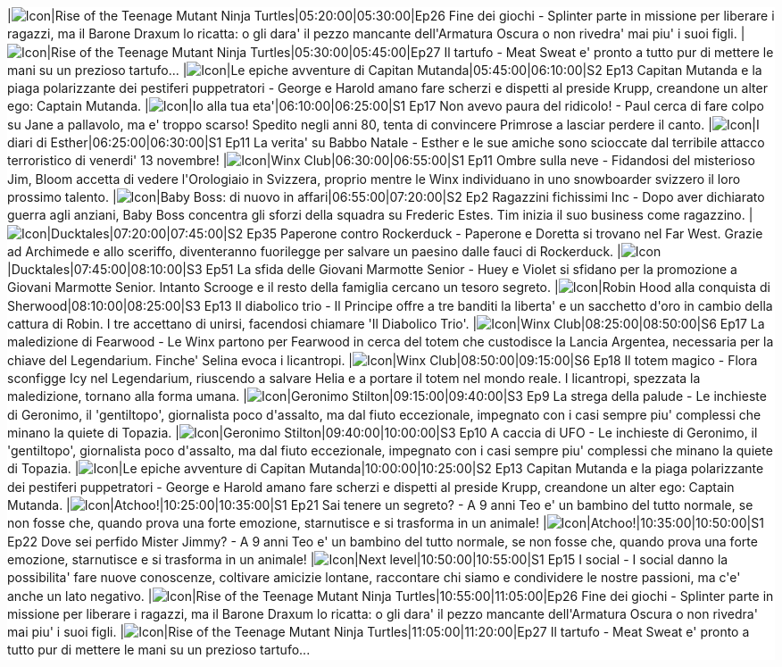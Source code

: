 |![Icon](https://guidatv.sky.it/uuid/kids_cover_l4Al8lvJi.png)|Rise of the Teenage Mutant Ninja Turtles|05:20:00|05:30:00|Ep26 Fine dei giochi - Splinter parte in missione per liberare i ragazzi, ma il Barone Draxum lo ricatta: o gli dara&#039; il pezzo mancante dell&#039;Armatura Oscura o non rivedra&#039; mai piu&#039; i suoi figli.
|![Icon](https://guidatv.sky.it/uuid/kids_cover_l4Al8lvJi.png)|Rise of the Teenage Mutant Ninja Turtles|05:30:00|05:45:00|Ep27 Il tartufo - Meat Sweat e&#039; pronto a tutto pur di mettere le mani su un prezioso tartufo...
|![Icon](https://guidatv.sky.it/uuid/kids_cover_l4Al8lvJi.png)|Le epiche avventure di Capitan Mutanda|05:45:00|06:10:00|S2 Ep13 Capitan Mutanda e la piaga polarizzante dei pestiferi puppetratori - George e Harold amano fare scherzi e dispetti al preside Krupp, creandone un alter ego: Captain Mutanda.
|![Icon](https://guidatv.sky.it/uuid/kids_cover_l4Al8lvJi.png)|Io alla tua eta&#039;|06:10:00|06:25:00|S1 Ep17 Non avevo paura del ridicolo! - Paul cerca di fare colpo su Jane a pallavolo, ma e&#039; troppo scarso! Spedito negli anni 80, tenta di convincere Primrose a lasciar perdere il canto.
|![Icon](https://guidatv.sky.it/uuid/kids_cover_l4Al8lvJi.png)|I diari di Esther|06:25:00|06:30:00|S1 Ep11 La verita&#039; su Babbo Natale - Esther e le sue amiche sono scioccate dal terribile attacco terroristico di venerdi&#039; 13 novembre!
|![Icon](https://guidatv.sky.it/uuid/5dc2c6c8-254e-42d0-824a-5fb594be0955/cover?md5ChecksumParam=1f9a37356670214b8b4c8d44f0cc4cbe)|Winx Club|06:30:00|06:55:00|S1 Ep11 Ombre sulla neve - Fidandosi del misterioso Jim, Bloom accetta di vedere l&#039;Orologiaio in Svizzera, proprio mentre le Winx individuano in uno snowboarder svizzero il loro prossimo talento.
|![Icon](https://guidatv.sky.it/uuid/kids_cover_l4Al8lvJi.png)|Baby Boss: di nuovo in affari|06:55:00|07:20:00|S2 Ep2 Ragazzini fichissimi Inc - Dopo aver dichiarato guerra agli anziani, Baby Boss concentra gli sforzi della squadra su Frederic Estes. Tim inizia il suo business come ragazzino.
|![Icon](https://guidatv.sky.it/uuid/ccb6813c-ebab-4590-9def-3634c4efaa3b/cover?md5ChecksumParam=78138a0c559ea1f20da92a8c9e78e3bf)|Ducktales|07:20:00|07:45:00|S2 Ep35 Paperone contro Rockerduck - Paperone e Doretta si trovano nel Far West. Grazie ad Archimede e allo sceriffo, diventeranno fuorilegge per salvare un paesino dalle fauci di Rockerduck.
|![Icon](https://guidatv.sky.it/uuid/kids_cover_l4Al8lvJi.png)|Ducktales|07:45:00|08:10:00|S3 Ep51 La sfida delle Giovani Marmotte Senior - Huey e Violet si sfidano per la promozione a Giovani Marmotte Senior. Intanto Scrooge e il resto della famiglia cercano un tesoro segreto.
|![Icon](https://guidatv.sky.it/uuid/kids_cover_l4Al8lvJi.png)|Robin Hood alla conquista di Sherwood|08:10:00|08:25:00|S3 Ep13 Il diabolico trio - Il Principe offre a tre banditi la liberta&#039; e un sacchetto d&#039;oro in cambio della cattura di Robin. I tre accettano di unirsi, facendosi chiamare &#039;Il Diabolico Trio&#039;.
|![Icon](https://guidatv.sky.it/uuid/kids_cover_l4Al8lvJi.png)|Winx Club|08:25:00|08:50:00|S6 Ep17 La maledizione di Fearwood - Le Winx partono per Fearwood in cerca del totem che custodisce la Lancia Argentea, necessaria per la chiave del Legendarium. Finche&#039; Selina evoca i licantropi.
|![Icon](https://guidatv.sky.it/uuid/kids_cover_l4Al8lvJi.png)|Winx Club|08:50:00|09:15:00|S6 Ep18 Il totem magico - Flora sconfigge Icy nel Legendarium, riuscendo a salvare Helia e a portare il totem nel mondo reale. I licantropi, spezzata la maledizione, tornano alla forma umana.
|![Icon](https://guidatv.sky.it/uuid/kids_cover_l4Al8lvJi.png)|Geronimo Stilton|09:15:00|09:40:00|S3 Ep9 La strega della palude - Le inchieste di Geronimo, il &#039;gentiltopo&#039;, giornalista poco d&#039;assalto, ma dal fiuto eccezionale, impegnato con i casi sempre piu&#039; complessi che minano la quiete di Topazia.
|![Icon](https://guidatv.sky.it/uuid/kids_cover_l4Al8lvJi.png)|Geronimo Stilton|09:40:00|10:00:00|S3 Ep10 A caccia di UFO - Le inchieste di Geronimo, il &#039;gentiltopo&#039;, giornalista poco d&#039;assalto, ma dal fiuto eccezionale, impegnato con i casi sempre piu&#039; complessi che minano la quiete di Topazia.
|![Icon](https://guidatv.sky.it/uuid/kids_cover_l4Al8lvJi.png)|Le epiche avventure di Capitan Mutanda|10:00:00|10:25:00|S2 Ep13 Capitan Mutanda e la piaga polarizzante dei pestiferi puppetratori - George e Harold amano fare scherzi e dispetti al preside Krupp, creandone un alter ego: Captain Mutanda.
|![Icon](https://guidatv.sky.it/uuid/kids_cover_l4Al8lvJi.png)|Atchoo!|10:25:00|10:35:00|S1 Ep21 Sai tenere un segreto? - A 9 anni Teo e&#039; un bambino del tutto normale, se non fosse che, quando prova una forte emozione, starnutisce e si trasforma in un animale!
|![Icon](https://guidatv.sky.it/uuid/kids_cover_l4Al8lvJi.png)|Atchoo!|10:35:00|10:50:00|S1 Ep22 Dove sei perfido Mister Jimmy? - A 9 anni Teo e&#039; un bambino del tutto normale, se non fosse che, quando prova una forte emozione, starnutisce e si trasforma in un animale!
|![Icon](https://guidatv.sky.it/uuid/kids_cover_l4Al8lvJi.png)|Next level|10:50:00|10:55:00|S1 Ep15 I social - I social danno la possibilita&#039; fare nuove conoscenze, coltivare amicizie lontane, raccontare chi siamo e condividere le nostre passioni, ma c&#039;e&#039; anche un lato negativo.
|![Icon](https://guidatv.sky.it/uuid/kids_cover_l4Al8lvJi.png)|Rise of the Teenage Mutant Ninja Turtles|10:55:00|11:05:00|Ep26 Fine dei giochi - Splinter parte in missione per liberare i ragazzi, ma il Barone Draxum lo ricatta: o gli dara&#039; il pezzo mancante dell&#039;Armatura Oscura o non rivedra&#039; mai piu&#039; i suoi figli.
|![Icon](https://guidatv.sky.it/uuid/kids_cover_l4Al8lvJi.png)|Rise of the Teenage Mutant Ninja Turtles|11:05:00|11:20:00|Ep27 Il tartufo - Meat Sweat e&#039; pronto a tutto pur di mettere le mani su un prezioso tartufo...